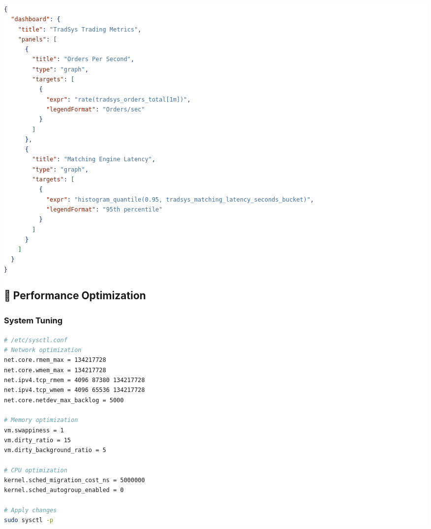 ```json
{
  "dashboard": {
    "title": "TradSys Trading Metrics",
    "panels": [
      {
        "title": "Orders Per Second",
        "type": "graph",
        "targets": [
          {
            "expr": "rate(tradsys_orders_total[1m])",
            "legendFormat": "Orders/sec"
          }
        ]
      },
      {
        "title": "Matching Engine Latency",
        "type": "graph",
        "targets": [
          {
            "expr": "histogram_quantile(0.95, tradsys_matching_latency_seconds_bucket)",
            "legendFormat": "95th percentile"
          }
        ]
      }
    ]
  }
}
```

## 🚀 Performance Optimization

### System Tuning

```bash
# /etc/sysctl.conf
# Network optimization
net.core.rmem_max = 134217728
net.core.wmem_max = 134217728
net.ipv4.tcp_rmem = 4096 87380 134217728
net.ipv4.tcp_wmem = 4096 65536 134217728
net.core.netdev_max_backlog = 5000

# Memory optimization
vm.swappiness = 1
vm.dirty_ratio = 15
vm.dirty_background_ratio = 5

# CPU optimization
kernel.sched_migration_cost_ns = 5000000
kernel.sched_autogroup_enabled = 0

# Apply changes
sudo sysctl -p
```
